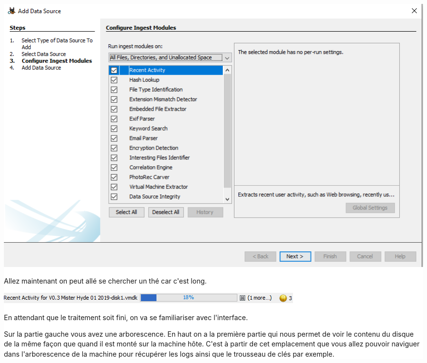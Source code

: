 ![alt text](/assets/images/dfirMethodo/AutCheck.png?raw=true "Check")  

Allez maintenant on peut allé se chercher un thé car c'est long.

![alt text](/assets/images/dfirMethodo/AutLoad.png?raw=true "load")  

En attendant que le traitement soit fini, on va se familiariser avec l'interface.

Sur la partie gauche vous avez une arborescence. En haut on a la première partie qui nous permet de voir le contenu du disque de la même façon que quand il est  monté sur la machine hôte. C'est à partir de cet emplacement que vous allez pouvoir naviguer dans l'arborescence de la machine pour récupérer les logs ainsi que le trousseau de clés par exemple.

